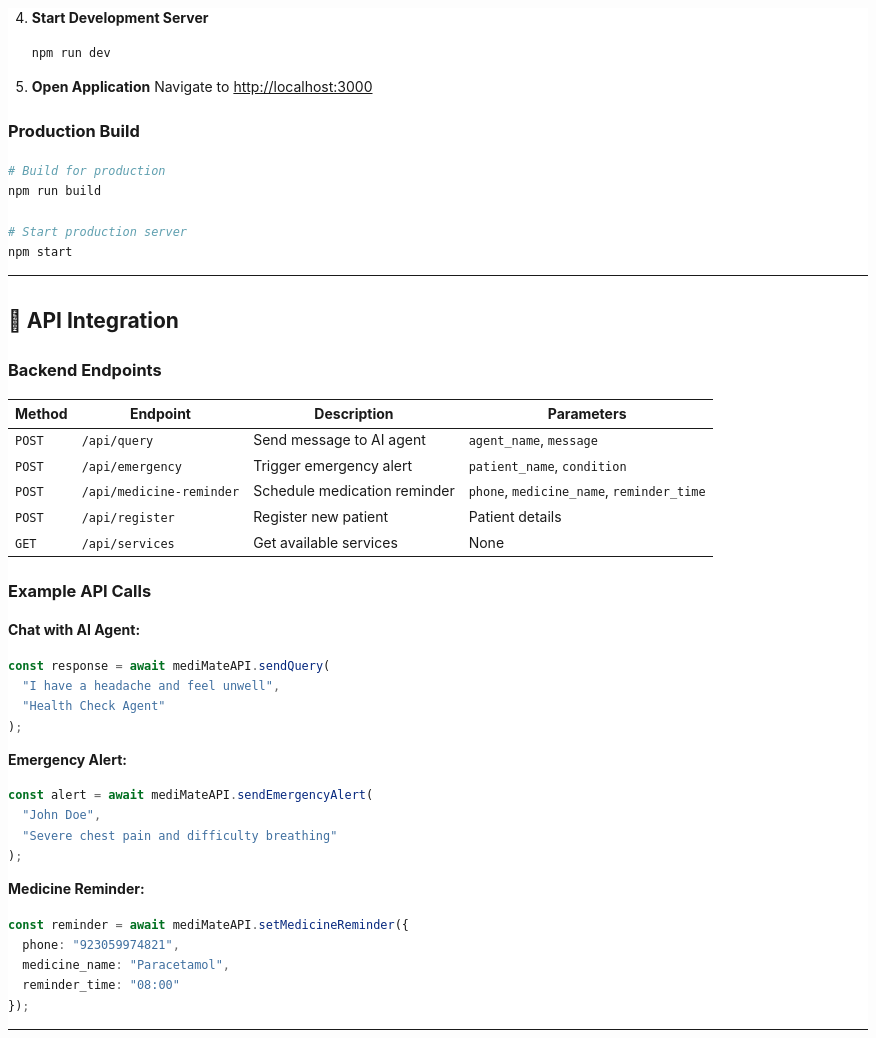 4. **Start Development Server**
   ```bash
   npm run dev
   ```

5. **Open Application**
   Navigate to [http://localhost:3000](http://localhost:3000)

### **Production Build**
```bash
# Build for production
npm run build

# Start production server
npm start
```

---

## 🔌 API Integration

### **Backend Endpoints**

| Method | Endpoint | Description | Parameters |
|--------|----------|-------------|------------|
| `POST` | `/api/query` | Send message to AI agent | `agent_name`, `message` |
| `POST` | `/api/emergency` | Trigger emergency alert | `patient_name`, `condition` |
| `POST` | `/api/medicine-reminder` | Schedule medication reminder | `phone`, `medicine_name`, `reminder_time` |
| `POST` | `/api/register` | Register new patient | Patient details |
| `GET` | `/api/services` | Get available services | None |

### **Example API Calls**

**Chat with AI Agent:**
```typescript
const response = await mediMateAPI.sendQuery(
  "I have a headache and feel unwell",
  "Health Check Agent"
);
```

**Emergency Alert:**
```typescript
const alert = await mediMateAPI.sendEmergencyAlert(
  "John Doe",
  "Severe chest pain and difficulty breathing"
);
```

**Medicine Reminder:**
```typescript
const reminder = await mediMateAPI.setMedicineReminder({
  phone: "923059974821",
  medicine_name: "Paracetamol",
  reminder_time: "08:00"
});
```

---